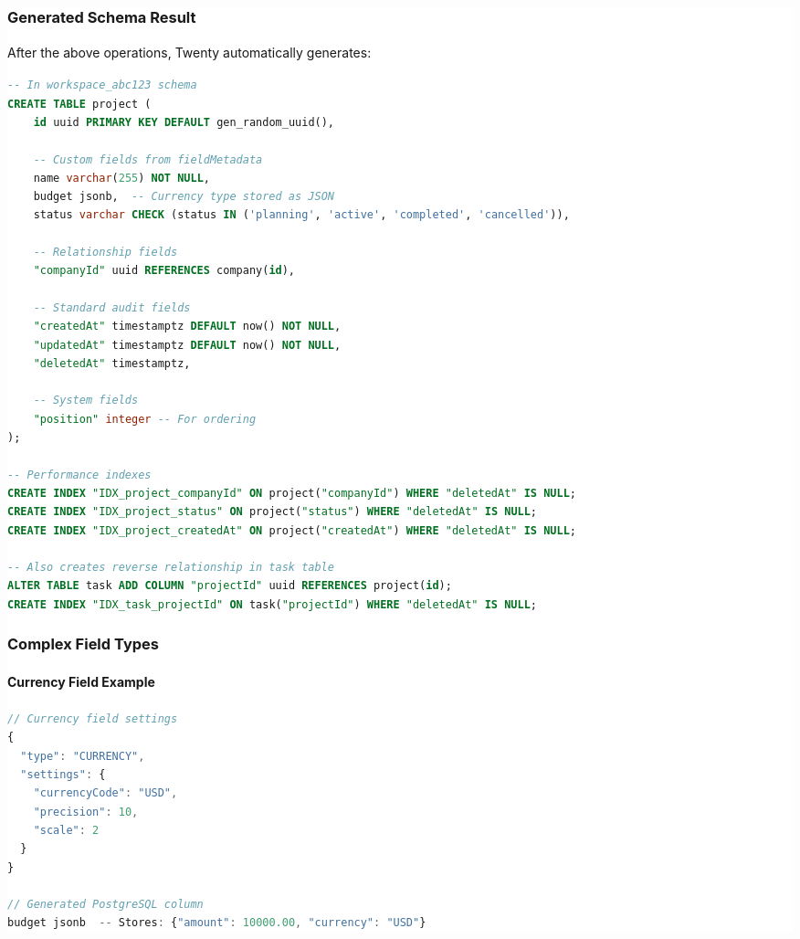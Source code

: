 ### Generated Schema Result

After the above operations, Twenty automatically generates:

```sql
-- In workspace_abc123 schema
CREATE TABLE project (
    id uuid PRIMARY KEY DEFAULT gen_random_uuid(),
    
    -- Custom fields from fieldMetadata
    name varchar(255) NOT NULL,
    budget jsonb,  -- Currency type stored as JSON
    status varchar CHECK (status IN ('planning', 'active', 'completed', 'cancelled')),
    
    -- Relationship fields
    "companyId" uuid REFERENCES company(id),
    
    -- Standard audit fields
    "createdAt" timestamptz DEFAULT now() NOT NULL,
    "updatedAt" timestamptz DEFAULT now() NOT NULL,
    "deletedAt" timestamptz,
    
    -- System fields
    "position" integer -- For ordering
);

-- Performance indexes
CREATE INDEX "IDX_project_companyId" ON project("companyId") WHERE "deletedAt" IS NULL;
CREATE INDEX "IDX_project_status" ON project("status") WHERE "deletedAt" IS NULL;
CREATE INDEX "IDX_project_createdAt" ON project("createdAt") WHERE "deletedAt" IS NULL;

-- Also creates reverse relationship in task table
ALTER TABLE task ADD COLUMN "projectId" uuid REFERENCES project(id);
CREATE INDEX "IDX_task_projectId" ON task("projectId") WHERE "deletedAt" IS NULL;
```

### Complex Field Types

#### Currency Field Example
```typescript
// Currency field settings
{
  "type": "CURRENCY",
  "settings": {
    "currencyCode": "USD",
    "precision": 10,
    "scale": 2
  }
}

// Generated PostgreSQL column
budget jsonb  -- Stores: {"amount": 10000.00, "currency": "USD"}
```
